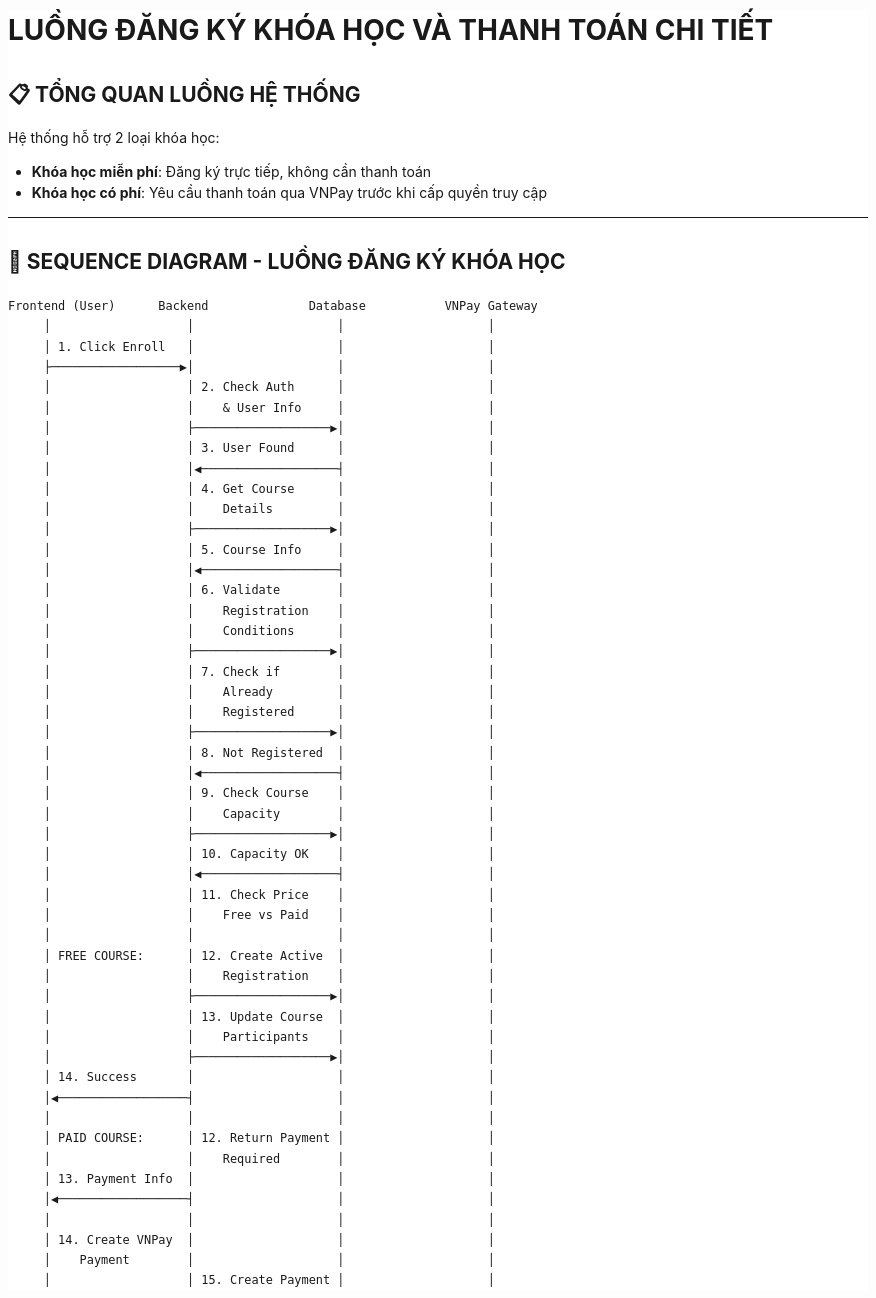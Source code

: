 # LUỒNG ĐĂNG KÝ KHÓA HỌC VÀ THANH TOÁN CHI TIẾT

## 📋 TỔNG QUAN LUỒNG HỆ THỐNG

Hệ thống hỗ trợ 2 loại khóa học:
- **Khóa học miễn phí**: Đăng ký trực tiếp, không cần thanh toán
- **Khóa học có phí**: Yêu cầu thanh toán qua VNPay trước khi cấp quyền truy cập

---

## 🔄 SEQUENCE DIAGRAM - LUỒNG ĐĂNG KÝ KHÓA HỌC

```
Frontend (User)      Backend              Database           VNPay Gateway
     │                   │                    │                    │
     │ 1. Click Enroll   │                    │                    │
     ├──────────────────▶│                    │                    │
     │                   │ 2. Check Auth      │                    │
     │                   │    & User Info     │                    │
     │                   ├───────────────────▶│                    │
     │                   │ 3. User Found      │                    │
     │                   │◀───────────────────┤                    │
     │                   │ 4. Get Course      │                    │
     │                   │    Details         │                    │
     │                   ├───────────────────▶│                    │
     │                   │ 5. Course Info     │                    │
     │                   │◀───────────────────┤                    │
     │                   │ 6. Validate        │                    │
     │                   │    Registration    │                    │
     │                   │    Conditions      │                    │
     │                   ├───────────────────▶│                    │
     │                   │ 7. Check if        │                    │
     │                   │    Already         │                    │
     │                   │    Registered      │                    │
     │                   ├───────────────────▶│                    │
     │                   │ 8. Not Registered  │                    │
     │                   │◀───────────────────┤                    │
     │                   │ 9. Check Course    │                    │
     │                   │    Capacity        │                    │
     │                   ├───────────────────▶│                    │
     │                   │ 10. Capacity OK    │                    │
     │                   │◀───────────────────┤                    │
     │                   │ 11. Check Price    │                    │
     │                   │    Free vs Paid    │                    │
     │                   │                    │                    │
     │ FREE COURSE:      │ 12. Create Active  │                    │
     │                   │    Registration    │                    │
     │                   ├───────────────────▶│                    │
     │                   │ 13. Update Course  │                    │
     │                   │    Participants    │                    │
     │                   ├───────────────────▶│                    │
     │ 14. Success       │                    │                    │
     │◀──────────────────┤                    │                    │
     │                   │                    │                    │
     │ PAID COURSE:      │ 12. Return Payment │                    │
     │                   │    Required        │                    │
     │ 13. Payment Info  │                    │                    │
     │◀──────────────────┤                    │                    │
     │                   │                    │                    │
     │ 14. Create VNPay  │                    │                    │
     │    Payment        │                    │                    │
     │                   │ 15. Create Payment │                    │
```